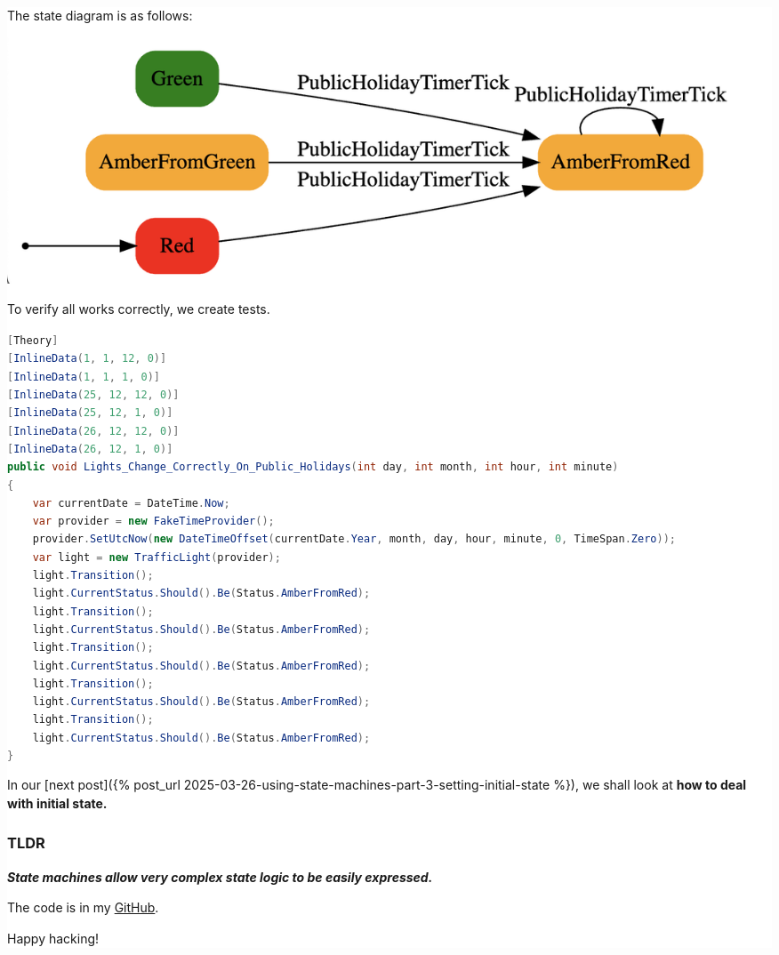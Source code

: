The state diagram is as follows:

![PublicHolidayTick](../images/2025/03/PublicHolidayTick.png)

To verify all works correctly, we create tests.

```c#
[Theory]
[InlineData(1, 1, 12, 0)]
[InlineData(1, 1, 1, 0)]
[InlineData(25, 12, 12, 0)]
[InlineData(25, 12, 1, 0)]
[InlineData(26, 12, 12, 0)]
[InlineData(26, 12, 1, 0)]
public void Lights_Change_Correctly_On_Public_Holidays(int day, int month, int hour, int minute)
{
    var currentDate = DateTime.Now;
    var provider = new FakeTimeProvider();
    provider.SetUtcNow(new DateTimeOffset(currentDate.Year, month, day, hour, minute, 0, TimeSpan.Zero));
    var light = new TrafficLight(provider);
    light.Transition();
    light.CurrentStatus.Should().Be(Status.AmberFromRed);
    light.Transition();
    light.CurrentStatus.Should().Be(Status.AmberFromRed);
    light.Transition();
    light.CurrentStatus.Should().Be(Status.AmberFromRed);
    light.Transition();
    light.CurrentStatus.Should().Be(Status.AmberFromRed);
    light.Transition();
    light.CurrentStatus.Should().Be(Status.AmberFromRed);
}
```

In our [next post]({% post_url 2025-03-26-using-state-machines-part-3-setting-initial-state %}), we shall look at **how to deal with initial state.**

### TLDR

***State machines allow very complex state logic to be easily expressed.***

The code is in my [GitHub](https://github.com/conradakunga/BlogCode/tree/master/2025-03-25%20-%20State%20Machines%20Part%202).

Happy hacking!
